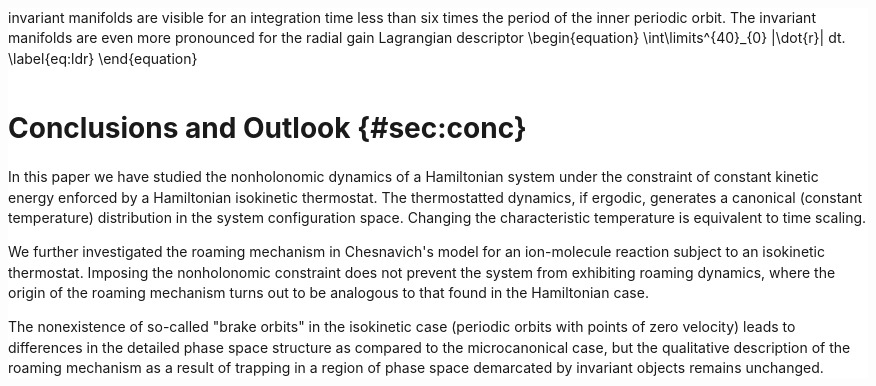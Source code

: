 invariant manifolds are visible for an integration time less than six
times the period of the inner periodic orbit. The invariant manifolds
are even more pronounced for the radial gain Lagrangian descriptor
\begin{equation}
\int\limits^{40}_{0} |\dot{r}| dt.
 \label{eq:ldr}
\end{equation}


# Conclusions and Outlook {#sec:conc}

In this paper we have studied the nonholonomic dynamics of a Hamiltonian
system under the constraint of constant kinetic energy enforced by a
Hamiltonian isokinetic thermostat. The thermostatted dynamics, if
ergodic, generates a canonical (constant temperature) distribution in
the system configuration space. Changing the characteristic temperature
is equivalent to time scaling.

We further investigated the roaming mechanism in Chesnavich's model for
an ion-molecule reaction subject to an isokinetic thermostat. Imposing
the nonholonomic constraint does not prevent the system from exhibiting
roaming dynamics, where the origin of the roaming mechanism turns out to
be analogous to that found in the Hamiltonian case.

The nonexistence of so-called "brake orbits" in the isokinetic case
(periodic orbits with points of zero velocity) leads to differences in
the detailed phase space structure as compared to the microcanonical
case, but the qualitative description of the roaming mechanism as a
result of trapping in a region of phase space demarcated by invariant
objects remains unchanged.